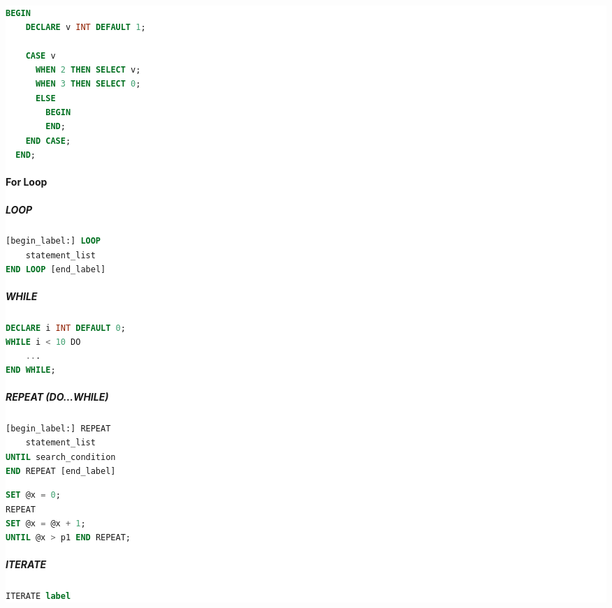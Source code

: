 ```sql
BEGIN
    DECLARE v INT DEFAULT 1;

    CASE v
      WHEN 2 THEN SELECT v;
      WHEN 3 THEN SELECT 0;
      ELSE
        BEGIN
        END;
    END CASE;
  END;
```



#### For Loop

##### LOOP

```sql
[begin_label:] LOOP
    statement_list
END LOOP [end_label]
```



##### WHILE

```sql
DECLARE i INT DEFAULT 0;
WHILE i < 10 DO
	...
END WHILE;
```

##### REPEAT (DO...WHILE)

```sql
[begin_label:] REPEAT
    statement_list
UNTIL search_condition
END REPEAT [end_label]
```

```sql
SET @x = 0;
REPEAT 
SET @x = @x + 1; 
UNTIL @x > p1 END REPEAT;
```

##### ITERATE

```sql
ITERATE label
```
